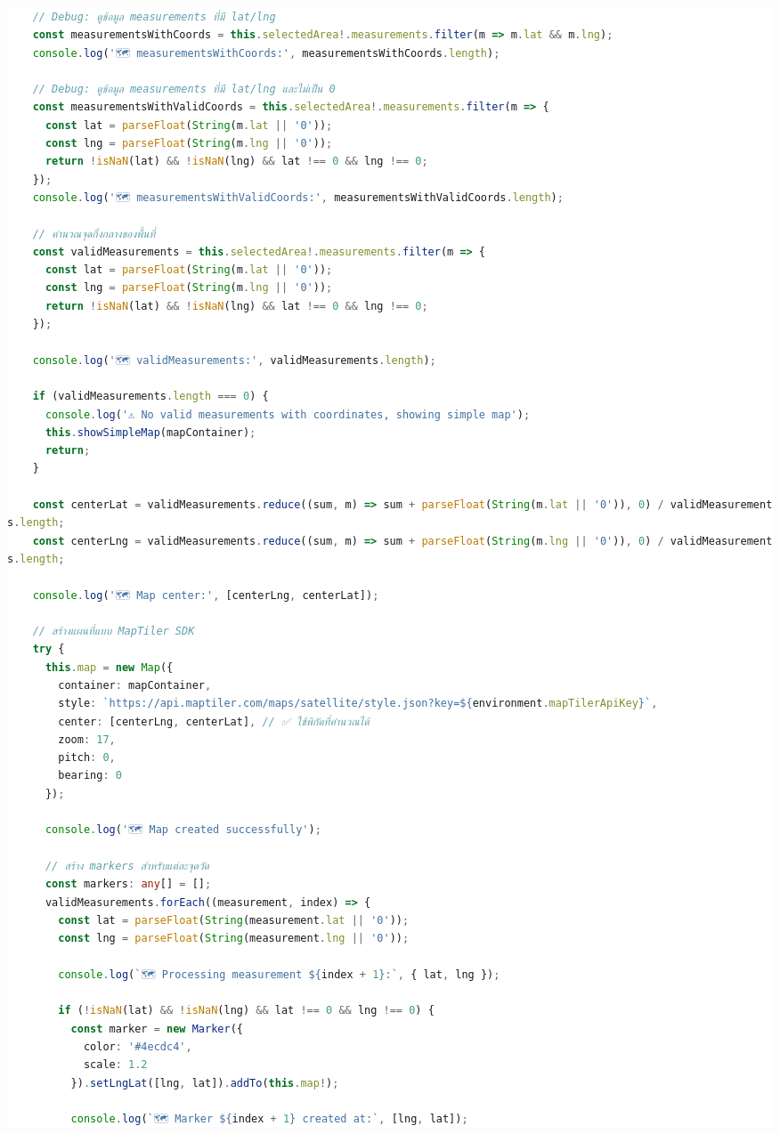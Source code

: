 ```typescript
    // Debug: ดูข้อมูล measurements ที่มี lat/lng
    const measurementsWithCoords = this.selectedArea!.measurements.filter(m => m.lat && m.lng);
    console.log('🗺️ measurementsWithCoords:', measurementsWithCoords.length);
    
    // Debug: ดูข้อมูล measurements ที่มี lat/lng และไม่เป็น 0
    const measurementsWithValidCoords = this.selectedArea!.measurements.filter(m => {
      const lat = parseFloat(String(m.lat || '0'));
      const lng = parseFloat(String(m.lng || '0'));
      return !isNaN(lat) && !isNaN(lng) && lat !== 0 && lng !== 0;
    });
    console.log('🗺️ measurementsWithValidCoords:', measurementsWithValidCoords.length);
    
    // คำนวณจุดกึ่งกลางของพื้นที่
    const validMeasurements = this.selectedArea!.measurements.filter(m => {
      const lat = parseFloat(String(m.lat || '0'));
      const lng = parseFloat(String(m.lng || '0'));
      return !isNaN(lat) && !isNaN(lng) && lat !== 0 && lng !== 0;
    });
    
    console.log('🗺️ validMeasurements:', validMeasurements.length);
    
    if (validMeasurements.length === 0) {
      console.log('⚠️ No valid measurements with coordinates, showing simple map');
      this.showSimpleMap(mapContainer);
      return;
    }
    
    const centerLat = validMeasurements.reduce((sum, m) => sum + parseFloat(String(m.lat || '0')), 0) / validMeasurements.length;
    const centerLng = validMeasurements.reduce((sum, m) => sum + parseFloat(String(m.lng || '0')), 0) / validMeasurements.length;
    
    console.log('🗺️ Map center:', [centerLng, centerLat]);
    
    // สร้างแผนที่แบบ MapTiler SDK
    try {
      this.map = new Map({
        container: mapContainer,
        style: `https://api.maptiler.com/maps/satellite/style.json?key=${environment.mapTilerApiKey}`,
        center: [centerLng, centerLat], // ✅ ใช้พิกัดที่คำนวณได้
        zoom: 17,
        pitch: 0,
        bearing: 0
      });
      
      console.log('🗺️ Map created successfully');
      
      // สร้าง markers สำหรับแต่ละจุดวัด
      const markers: any[] = [];
      validMeasurements.forEach((measurement, index) => {
        const lat = parseFloat(String(measurement.lat || '0'));
        const lng = parseFloat(String(measurement.lng || '0'));
        
        console.log(`🗺️ Processing measurement ${index + 1}:`, { lat, lng });
        
        if (!isNaN(lat) && !isNaN(lng) && lat !== 0 && lng !== 0) {
          const marker = new Marker({ 
            color: '#4ecdc4',
            scale: 1.2
          }).setLngLat([lng, lat]).addTo(this.map!);
          
          console.log(`🗺️ Marker ${index + 1} created at:`, [lng, lat]);
```